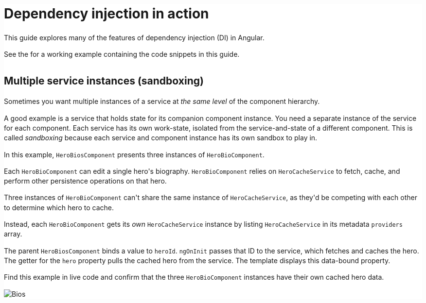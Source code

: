 # Dependency injection in action

This guide explores many of the features of dependency injection \(DI\) in Angular.

<div class="alert is-helpful">

See the <live-example></live-example> for a working example containing the code snippets in this guide.

</div>

<a id="multiple-service-instances"></a>

## Multiple service instances (sandboxing)

Sometimes you want multiple instances of a service at *the same level* of the component hierarchy.

A good example is a service that holds state for its companion component instance. You need a separate instance of the service for each component. Each service has its own work-state, isolated from the service-and-state of a different component. This is called *sandboxing* because each service and component instance has its own sandbox to play in.

<a id="hero-bios-component"></a>

In this example, `HeroBiosComponent` presents three instances of `HeroBioComponent`.

<code-example header="ap/hero-bios.component.ts" path="dependency-injection-in-action/src/app/hero-bios.component.ts" region="simple"></code-example>

Each `HeroBioComponent` can edit a single hero's biography. `HeroBioComponent` relies on `HeroCacheService` to fetch, cache, and perform other persistence operations on that hero.

<code-example header="src/app/hero-cache.service.ts" path="dependency-injection-in-action/src/app/hero-cache.service.ts" region="service"></code-example>

Three instances of `HeroBioComponent` can't share the same instance of `HeroCacheService`, as they'd be competing with each other to determine which hero to cache.

Instead, each `HeroBioComponent` gets its *own* `HeroCacheService` instance by listing `HeroCacheService` in its metadata `providers` array.

<code-example header="src/app/hero-bio.component.ts" path="dependency-injection-in-action/src/app/hero-bio.component.ts" region="component"></code-example>

The parent `HeroBiosComponent` binds a value to `heroId`. `ngOnInit` passes that ID to the service, which fetches and caches the hero. The getter for the `hero` property pulls the cached hero from the service. The template displays this data-bound property.

Find this example in <live-example name="dependency-injection-in-action">live code</live-example> and confirm that the three `HeroBioComponent` instances have their own cached hero data.

<div class="lightbox">

<img alt="Bios" src="generated/images/guide/dependency-injection-in-action/hero-bios.png">

</div>

<a id="qualify-dependency-lookup"></a>
